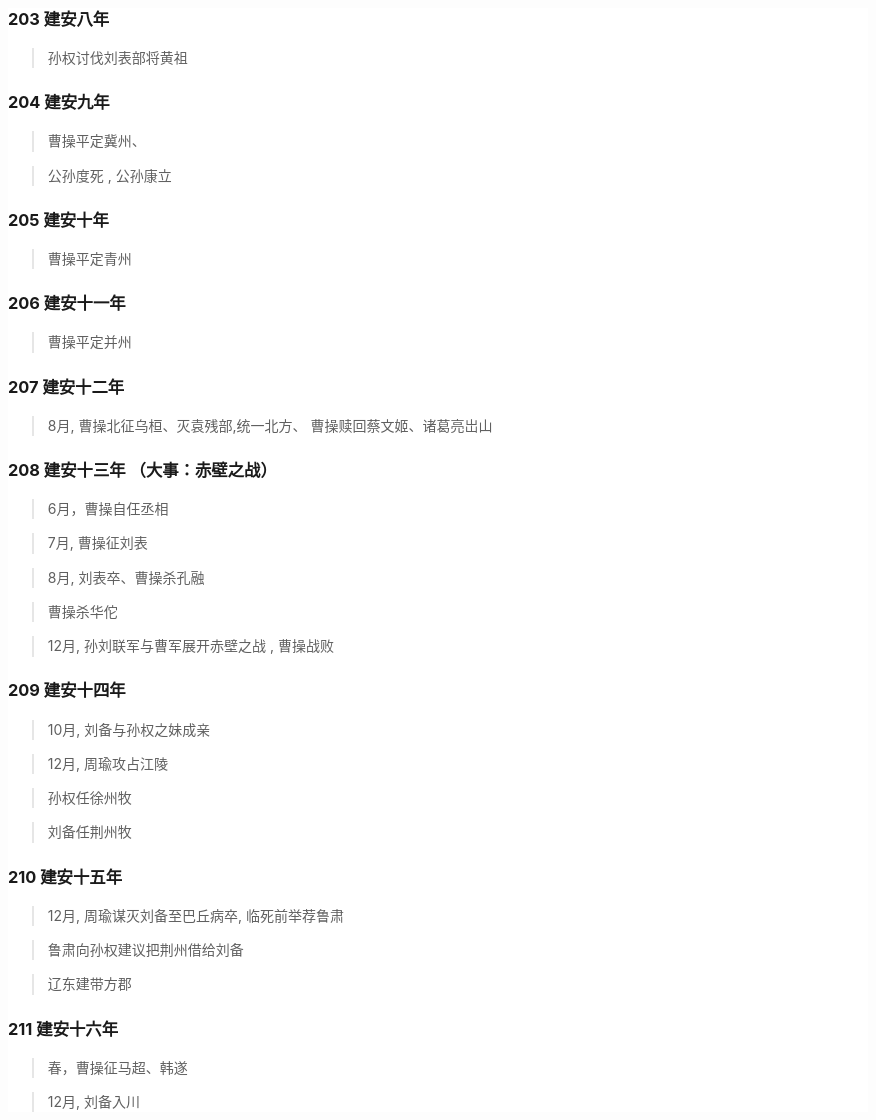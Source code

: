 ### 203      建安八年

> 孙权讨伐刘表部将黄祖

### 204      建安九年

> 曹操平定冀州、

> 公孙度死 , 公孙康立

### 205      建安十年

> 曹操平定青州

### 206      建安十一年

> 曹操平定并州

### 207      建安十二年

> 8月, 曹操北征乌桓、灭袁残部,统一北方、 曹操赎回蔡文姬、诸葛亮岀山

### 208      建安十三年      （大事：赤壁之战）

> 6月，曹操自仼丞相

> 7月, 曹操征刘表

> 8月, 刘表卒、曹操杀孔融

> 曹操杀华佗

> 12月, 孙刘联军与曹军展开赤壁之战 , 曹操战败

### 209      建安十四年

> 10月, 刘备与孙权之妹成亲

> 12月, 周瑜攻占江陵

> 孙权任徐州牧

> 刘备任荆州牧

### 210      建安十五年

> 12月, 周瑜谋灭刘备至巴丘病卒, 临死前举荐鲁肃

> 鲁肃向孙权建议把荆州借给刘备

> 辽东建带方郡

### 211      建安十六年

> 春，曹操征马超、韩遂

> 12月, 刘备入川
